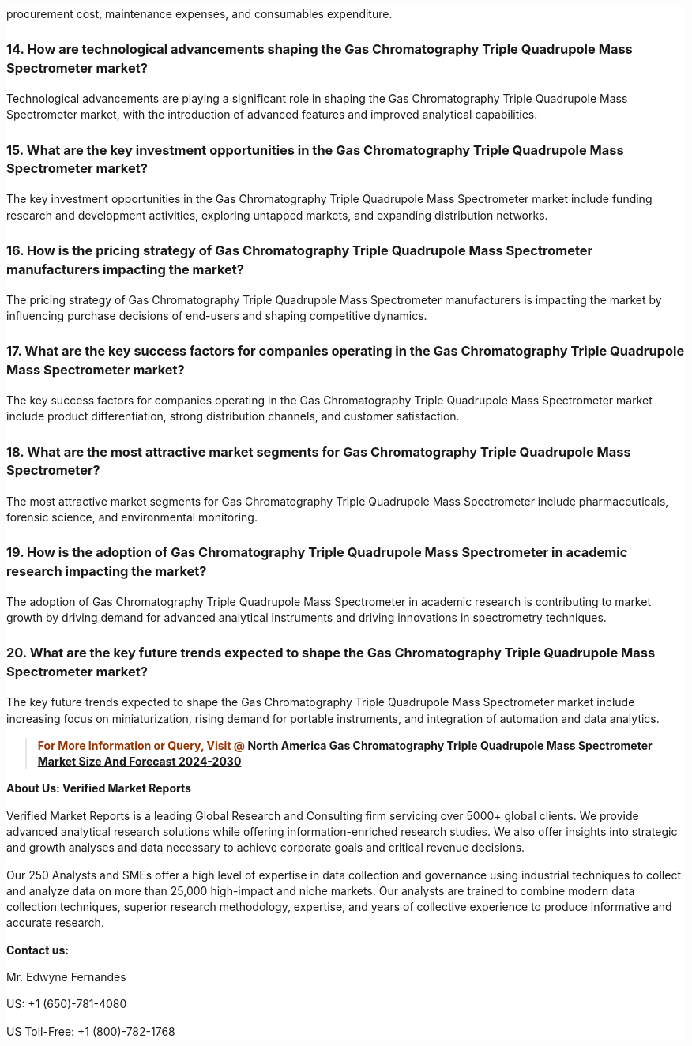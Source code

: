 procurement cost, maintenance expenses, and consumables expenditure.</p><h3>14. How are technological advancements shaping the Gas Chromatography Triple Quadrupole Mass Spectrometer market?</div><div></h3><p>Technological advancements are playing a significant role in shaping the Gas Chromatography Triple Quadrupole Mass Spectrometer market, with the introduction of advanced features and improved analytical capabilities.</p><h3>15. What are the key investment opportunities in the Gas Chromatography Triple Quadrupole Mass Spectrometer market?</div><div></h3><p>The key investment opportunities in the Gas Chromatography Triple Quadrupole Mass Spectrometer market include funding research and development activities, exploring untapped markets, and expanding distribution networks.</p><h3>16. How is the pricing strategy of Gas Chromatography Triple Quadrupole Mass Spectrometer manufacturers impacting the market?</div><div></h3><p>The pricing strategy of Gas Chromatography Triple Quadrupole Mass Spectrometer manufacturers is impacting the market by influencing purchase decisions of end-users and shaping competitive dynamics.</p><h3>17. What are the key success factors for companies operating in the Gas Chromatography Triple Quadrupole Mass Spectrometer market?</div><div></h3><p>The key success factors for companies operating in the Gas Chromatography Triple Quadrupole Mass Spectrometer market include product differentiation, strong distribution channels, and customer satisfaction.</p><h3>18. What are the most attractive market segments for Gas Chromatography Triple Quadrupole Mass Spectrometer?</div><div></h3><p>The most attractive market segments for Gas Chromatography Triple Quadrupole Mass Spectrometer include pharmaceuticals, forensic science, and environmental monitoring.</p><h3>19. How is the adoption of Gas Chromatography Triple Quadrupole Mass Spectrometer in academic research impacting the market?</div><div></h3><p>The adoption of Gas Chromatography Triple Quadrupole Mass Spectrometer in academic research is contributing to market growth by driving demand for advanced analytical instruments and driving innovations in spectrometry techniques.</p><h3>20. What are the key future trends expected to shape the Gas Chromatography Triple Quadrupole Mass Spectrometer market?</div><div></h3><p>The key future trends expected to shape the Gas Chromatography Triple Quadrupole Mass Spectrometer market include increasing focus on miniaturization, rising demand for portable instruments, and integration of automation and data analytics.</p></body></html></p><blockquote><p><span style="color: #993300;"><strong>For More Information or Query, Visit @ <a href="https://www.verifiedmarketreports.com/product/gas-chromatography-triple-quadrupole-mass-spectrometer-market/">North America Gas Chromatography Triple Quadrupole Mass Spectrometer Market Size And Forecast 2024-2030</a></strong></span></p></blockquote><p><strong>About Us: Verified Market Reports</strong></p><p>Verified Market Reports is a leading Global Research and Consulting firm servicing over 5000+ global clients. We provide advanced analytical research solutions while offering information-enriched research studies. We also offer insights into strategic and growth analyses and data necessary to achieve corporate goals and critical revenue decisions.</p><p>Our 250 Analysts and SMEs offer a high level of expertise in data collection and governance using industrial techniques to collect and analyze data on more than 25,000 high-impact and niche markets. Our analysts are trained to combine modern data collection techniques, superior research methodology, expertise, and years of collective experience to produce informative and accurate research.</p><p><strong>Contact us:</strong></p><p>Mr. Edwyne Fernandes</p><p>US: +1 (650)-781-4080</p><p>US Toll-Free: +1 (800)-782-1768</p>

